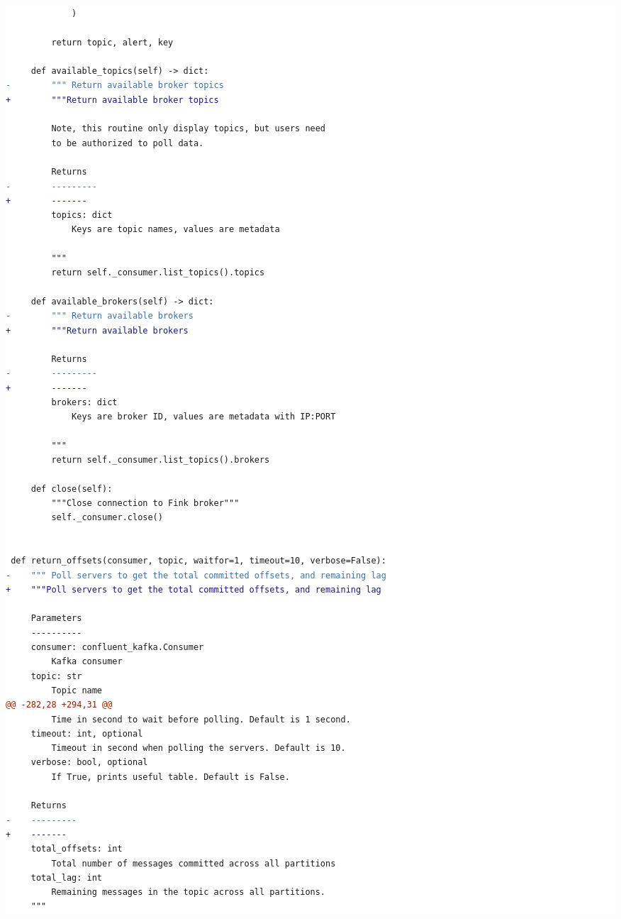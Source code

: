 ```diff
             )
 
         return topic, alert, key
 
     def available_topics(self) -> dict:
-        """ Return available broker topics
+        """Return available broker topics
 
         Note, this routine only display topics, but users need
         to be authorized to poll data.
 
         Returns
-        ---------
+        -------
         topics: dict
             Keys are topic names, values are metadata
 
         """
         return self._consumer.list_topics().topics
 
     def available_brokers(self) -> dict:
-        """ Return available brokers
+        """Return available brokers
 
         Returns
-        ---------
+        -------
         brokers: dict
             Keys are broker ID, values are metadata with IP:PORT
 
         """
         return self._consumer.list_topics().brokers
 
     def close(self):
         """Close connection to Fink broker"""
         self._consumer.close()
 
 
 def return_offsets(consumer, topic, waitfor=1, timeout=10, verbose=False):
-    """ Poll servers to get the total committed offsets, and remaining lag
+    """Poll servers to get the total committed offsets, and remaining lag
 
     Parameters
     ----------
     consumer: confluent_kafka.Consumer
         Kafka consumer
     topic: str
         Topic name
@@ -282,28 +294,31 @@
         Time in second to wait before polling. Default is 1 second.
     timeout: int, optional
         Timeout in second when polling the servers. Default is 10.
     verbose: bool, optional
         If True, prints useful table. Default is False.
 
     Returns
-    ---------
+    -------
     total_offsets: int
         Total number of messages committed across all partitions
     total_lag: int
         Remaining messages in the topic across all partitions.
     """
```